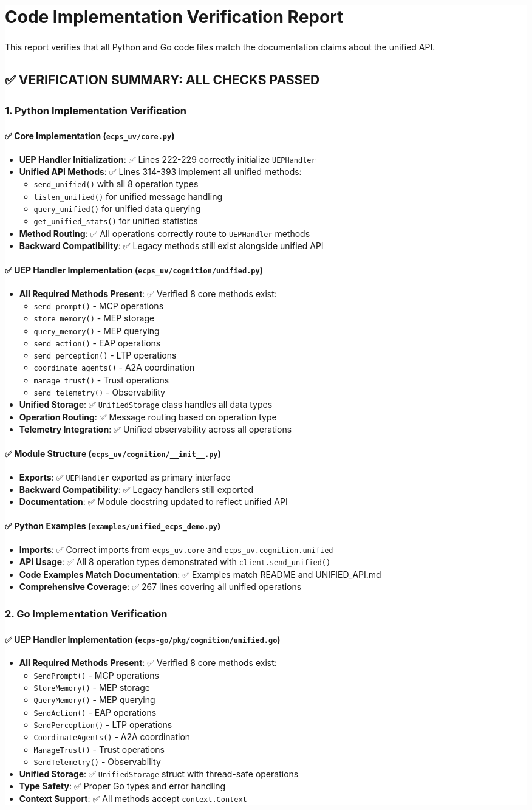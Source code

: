 # Code Implementation Verification Report

This report verifies that all Python and Go code files match the documentation claims about the unified API.

## ✅ VERIFICATION SUMMARY: ALL CHECKS PASSED

### 1. **Python Implementation Verification**

#### ✅ Core Implementation (`ecps_uv/core.py`)
- **UEP Handler Initialization**: ✅ Lines 222-229 correctly initialize `UEPHandler`
- **Unified API Methods**: ✅ Lines 314-393 implement all unified methods:
  - `send_unified()` with all 8 operation types
  - `listen_unified()` for unified message handling
  - `query_unified()` for unified data querying
  - `get_unified_stats()` for unified statistics
- **Method Routing**: ✅ All operations correctly route to `UEPHandler` methods
- **Backward Compatibility**: ✅ Legacy methods still exist alongside unified API

#### ✅ UEP Handler Implementation (`ecps_uv/cognition/unified.py`)
- **All Required Methods Present**: ✅ Verified 8 core methods exist:
  - `send_prompt()` - MCP operations
  - `store_memory()` - MEP storage
  - `query_memory()` - MEP querying
  - `send_action()` - EAP operations
  - `send_perception()` - LTP operations
  - `coordinate_agents()` - A2A coordination
  - `manage_trust()` - Trust operations
  - `send_telemetry()` - Observability
- **Unified Storage**: ✅ `UnifiedStorage` class handles all data types
- **Operation Routing**: ✅ Message routing based on operation type
- **Telemetry Integration**: ✅ Unified observability across all operations

#### ✅ Module Structure (`ecps_uv/cognition/__init__.py`)
- **Exports**: ✅ `UEPHandler` exported as primary interface
- **Backward Compatibility**: ✅ Legacy handlers still exported
- **Documentation**: ✅ Module docstring updated to reflect unified API

#### ✅ Python Examples (`examples/unified_ecps_demo.py`)
- **Imports**: ✅ Correct imports from `ecps_uv.core` and `ecps_uv.cognition.unified`
- **API Usage**: ✅ All 8 operation types demonstrated with `client.send_unified()`
- **Code Examples Match Documentation**: ✅ Examples match README and UNIFIED_API.md
- **Comprehensive Coverage**: ✅ 267 lines covering all unified operations

### 2. **Go Implementation Verification**

#### ✅ UEP Handler Implementation (`ecps-go/pkg/cognition/unified.go`)
- **All Required Methods Present**: ✅ Verified 8 core methods exist:
  - `SendPrompt()` - MCP operations
  - `StoreMemory()` - MEP storage
  - `QueryMemory()` - MEP querying
  - `SendAction()` - EAP operations
  - `SendPerception()` - LTP operations
  - `CoordinateAgents()` - A2A coordination
  - `ManageTrust()` - Trust operations
  - `SendTelemetry()` - Observability
- **Unified Storage**: ✅ `UnifiedStorage` struct with thread-safe operations
- **Type Safety**: ✅ Proper Go types and error handling
- **Context Support**: ✅ All methods accept `context.Context`
